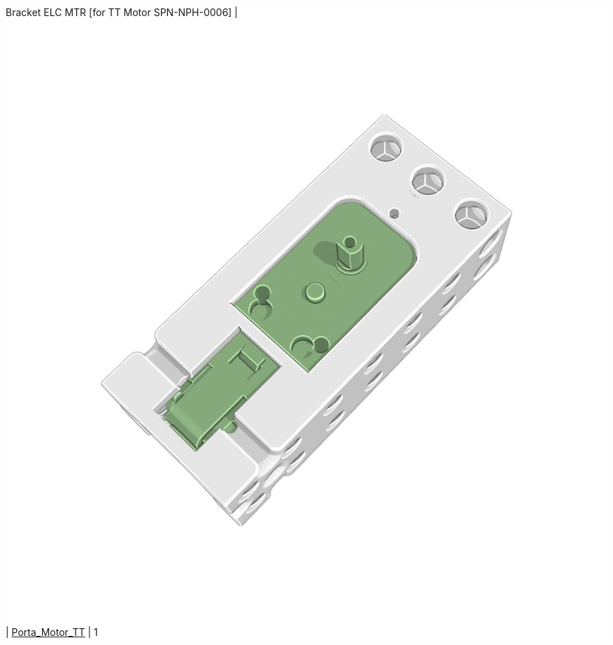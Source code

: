 Bracket ELC MTR [for TT Motor SPN-NPH-0006]                         | ![](Imagenes/Porta_Motor_TT.jpg)       | [Porta_Motor_TT](Archivos_STL/Porta_Motor_TT.3mf) | 1